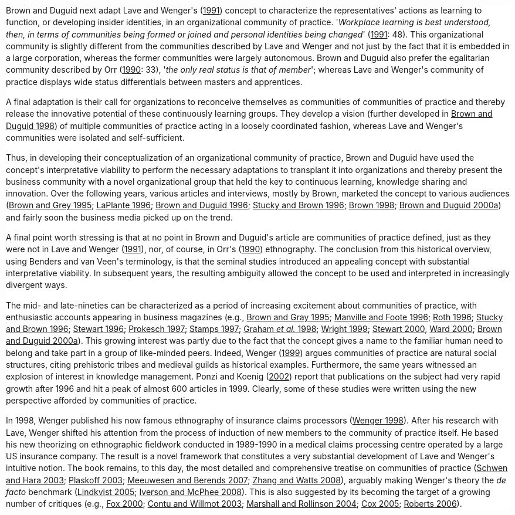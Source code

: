 Brown and Duguid next adapt Lave and Wenger's ([1991](#lav91)) concept to characterize the representatives' actions as learning to function, or developing insider identities, in an organizational community of practice. '_Workplace learning is best understood, then, in terms of communities being formed or joined and personal identities being changed_' ([1991](#lav91): 48). This organizational community is slightly different from the communities described by Lave and Wenger and not just by the fact that it is embedded in a large corporation, whereas the former communities were largely autonomous. Brown and Duguid also prefer the egalitarian community described by Orr ([1990](#orr90): 33), '_the only real status is that of member_'; whereas Lave and Wenger's community of practice displays wide status differentials between masters and apprentices.

A final adaptation is their call for organizations to reconceive themselves as communities of communities of practice and thereby release the innovative potential of these continuously learning groups. They develop a vision (further developed in [Brown and Duguid 1998](#bro98b)) of multiple communities of practice acting in a loosely coordinated fashion, whereas Lave and Wenger's communities were isolated and self-sufficient.

Thus, in developing their conceptualization of an organizational community of practice, Brown and Duguid have used the concept's interpretative viability to perform the necessary adaptations to transplant it into organizations and thereby present the business community with a novel organizational group that held the key to continuous learning, knowledge sharing and innovation. Over the following years, various articles and interviews, mostly by Brown, marketed the concept to various audiences ([Brown and Grey 1995](#bro95); [LaPlante 1996](#lap96); [Brown and Duguid 1996](#bro96); [Stucky and Brown 1996](#stu96); [Brown 1998](#bro98); [Brown and Duguid 2000a](#bro00a)) and fairly soon the business media picked up on the trend.

A final point worth stressing is that at no point in Brown and Duguid's article are communities of practice defined, just as they were not in Lave and Wenger ([1991](#lav91)), nor, of course, in Orr's ([1990](#orr90)) ethnography. The conclusion from this historical overview, using Benders and van Veen's terminology, is that the seminal studies introduced an appealing concept with substantial interpretative viability. In subsequent years, the resulting ambiguity allowed the concept to be used and interpreted in increasingly divergent ways.

The mid- and late-nineties can be characterized as a period of increasing excitement about communities of practice, with enthusiastic accounts appearing in business magazines (e.g., [Brown and Gray 1995](#bro95); [Manville and Foote 1996](#man96); [Roth 1996](#rot96); [Stucky and Brown 1996](#stu96); [Stewart 1996](#ste96); [Prokesch 1997](#pro97); [Stamps 1997](#sta97); [Graham _et al._ 1998](#gra98); [Wright 1999](#wri99); [Stewart 2000](#ste00), [Ward 2000](#war00); [Brown and Duguid 2000a](#bro00a)). This growing interest was partly due to the fact that the concept gives a name to the familiar human need to belong and take part in a group of like-minded peers. Indeed, Wenger ([1999](#wen99)) argues communities of practice are natural social structures, citing prehistoric tribes and medieval guilds as historical examples. Furthermore, the same years witnessed an explosion of interest in knowledge management. Ponzi and Koenig ([2002](#pon02)) report that publications on the subject had very rapid growth after 1996 and hit a peak of almost 600 articles in 1999\. Clearly, some of these studies were written using the new perspective afforded by communities of practice.

In 1998, Wenger published his now famous ethnography of insurance claims processors ([Wenger 1998](#wen98)). After his research with Lave, Wenger shifted his attention from the process of induction of new members to the community of practice itself. He based his new theorizing on ethnographic fieldwork conducted in 1989-1990 in a medical claims processing centre operated by a large US insurance company. The result is a novel framework that constitutes a very substantial development of Lave and Wenger's intuitive notion. The book remains, to this day, the most detailed and comprehensive treatise on communities of practice ([Schwen and Hara 2003](#sch03); [Plaskoff 2003](#pla03); [Meeuwesen and Berends 2007](#mee07); [Zhang and Watts 2008](#zha08)), arguably making Wenger's theory the _de facto_ benchmark ([Lindkvist 2005](#lin05); [Iverson and McPhee 2008](#ive08)). This is also suggested by its becoming the target of a growing number of critiques (e.g., [Fox 2000](#fox00); [Contu and Willmot 2003](#con03); [Marshall and Rollinson 2004](#mar04); [Cox 2005](#cox05); [Roberts 2006](#rob06)).
